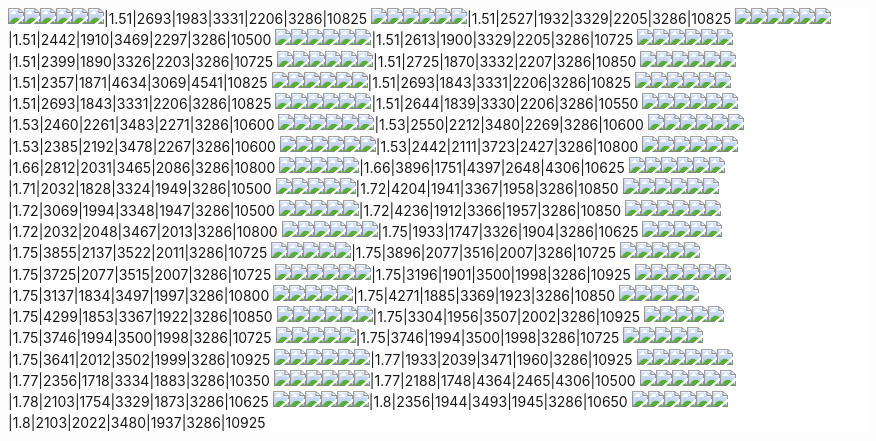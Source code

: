 ![](/item/6672.png)![](/item/3124.png)![](/item/6676.png)![](/item/1001.png)![](/item/1055.png)![](/item/1037.png)|1.51|2693|1983|3331|2206|3286|10825
![](/item/6672.png)![](/item/3124.png)![](/item/3033.png)![](/item/1001.png)![](/item/1055.png)![](/item/1037.png)|1.51|2527|1932|3329|2205|3286|10825
![](/item/6672.png)![](/item/3124.png)![](/item/3072.png)![](/item/1001.png)![](/item/1055.png)![](/item/1036.png)|1.51|2442|1910|3469|2297|3286|10500
![](/item/6672.png)![](/item/3124.png)![](/item/3004.png)![](/item/1001.png)![](/item/1055.png)![](/item/1037.png)|1.51|2613|1900|3329|2205|3286|10725
![](/item/6672.png)![](/item/3124.png)![](/item/3508.png)![](/item/1001.png)![](/item/1055.png)![](/item/1037.png)|1.51|2399|1890|3326|2203|3286|10725
![](/item/6672.png)![](/item/3124.png)![](/item/6695.png)![](/item/1001.png)![](/item/1055.png)![](/item/1038.png)|1.51|2725|1870|3332|2207|3286|10850
![](/item/6672.png)![](/item/3124.png)![](/item/6673.png)![](/item/1001.png)![](/item/1055.png)![](/item/1037.png)|1.51|2357|1871|4634|3069|4541|10825
![](/item/6672.png)![](/item/3124.png)![](/item/6693.png)![](/item/1001.png)![](/item/1055.png)![](/item/1037.png)|1.51|2693|1843|3331|2206|3286|10825
![](/item/6672.png)![](/item/3124.png)![](/item/6696.png)![](/item/1001.png)![](/item/1055.png)![](/item/1037.png)|1.51|2693|1843|3331|2206|3286|10825
![](/item/6672.png)![](/item/3124.png)![](/item/3179.png)![](/item/1001.png)![](/item/1055.png)![](/item/1038.png)|1.51|2644|1839|3330|2206|3286|10550
![](/item/3153.png)![](/item/3124.png)![](/item/3036.png)![](/item/1001.png)![](/item/1055.png)![](/item/1036.png)|1.53|2460|2261|3483|2271|3286|10600
![](/item/3153.png)![](/item/3124.png)![](/item/6676.png)![](/item/1001.png)![](/item/1055.png)![](/item/1036.png)|1.53|2550|2212|3480|2269|3286|10600
![](/item/3153.png)![](/item/3124.png)![](/item/3033.png)![](/item/1001.png)![](/item/1055.png)![](/item/1036.png)|1.53|2385|2192|3478|2267|3286|10600
![](/item/3153.png)![](/item/3124.png)![](/item/3072.png)![](/item/1001.png)![](/item/1055.png)![](/item/1036.png)|1.53|2442|2111|3723|2427|3286|10800
![](/item/6676.png)![](/item/3153.png)![](/item/6671.png)![](/item/1001.png)![](/item/1055.png)![](/item/1036.png)|1.66|2812|2031|3465|2086|3286|10800
![](/item/3142.png)![](/item/3091.png)![](/item/6676.png)![](/item/1055.png)![](/item/1037.png)|1.66|3896|1751|4397|2648|4306|10625
![](/item/6672.png)![](/item/3124.png)![](/item/3115.png)![](/item/1001.png)![](/item/1055.png)![](/item/1036.png)|1.71|2032|1828|3324|1949|3286|10500
![](/item/6672.png)![](/item/3142.png)![](/item/3036.png)![](/item/1055.png)![](/item/1038.png)|1.72|4204|1941|3367|1958|3286|10850
![](/item/6671.png)![](/item/3095.png)![](/item/6676.png)![](/item/1001.png)![](/item/1055.png)![](/item/1036.png)|1.72|3069|1994|3348|1947|3286|10500
![](/item/6676.png)![](/item/6672.png)![](/item/3142.png)![](/item/1055.png)![](/item/1038.png)|1.72|4236|1912|3366|1957|3286|10850
![](/item/3153.png)![](/item/3124.png)![](/item/3115.png)![](/item/1001.png)![](/item/1055.png)![](/item/1036.png)|1.72|2032|2048|3467|2013|3286|10800
![](/item/6672.png)![](/item/3124.png)![](/item/3085.png)![](/item/1001.png)![](/item/1055.png)![](/item/1037.png)|1.75|1933|1747|3326|1904|3286|10625
![](/item/3153.png)![](/item/3142.png)![](/item/3036.png)![](/item/1055.png)![](/item/1037.png)|1.75|3855|2137|3522|2011|3286|10725
![](/item/6676.png)![](/item/3153.png)![](/item/3142.png)![](/item/1055.png)![](/item/1037.png)|1.75|3896|2077|3516|2007|3286|10725
![](/item/3153.png)![](/item/3142.png)![](/item/3033.png)![](/item/1055.png)![](/item/1037.png)|1.75|3725|2077|3515|2007|3286|10725
![](/item/6676.png)![](/item/3153.png)![](/item/3033.png)![](/item/1001.png)![](/item/1055.png)![](/item/1037.png)|1.75|3196|1901|3500|1998|3286|10925
![](/item/6676.png)![](/item/3153.png)![](/item/3031.png)![](/item/1001.png)![](/item/1055.png)![](/item/1036.png)|1.75|3137|1834|3497|1997|3286|10800
![](/item/3142.png)![](/item/3087.png)![](/item/3036.png)![](/item/1055.png)![](/item/1038.png)|1.75|4271|1885|3369|1923|3286|10850
![](/item/3142.png)![](/item/3087.png)![](/item/6676.png)![](/item/1055.png)![](/item/1038.png)|1.75|4299|1853|3367|1922|3286|10850
![](/item/6676.png)![](/item/3153.png)![](/item/3036.png)![](/item/1001.png)![](/item/1055.png)![](/item/1037.png)|1.75|3304|1956|3507|2002|3286|10925
![](/item/3142.png)![](/item/6693.png)![](/item/3153.png)![](/item/1055.png)![](/item/1037.png)|1.75|3746|1994|3500|1998|3286|10725
![](/item/3142.png)![](/item/6696.png)![](/item/3153.png)![](/item/1055.png)![](/item/1037.png)|1.75|3746|1994|3500|1998|3286|10725
![](/item/3153.png)![](/item/3142.png)![](/item/6694.png)![](/item/1055.png)![](/item/1037.png)|1.75|3641|2012|3502|1999|3286|10925
![](/item/3153.png)![](/item/3124.png)![](/item/3085.png)![](/item/1001.png)![](/item/1055.png)![](/item/1037.png)|1.77|1933|2039|3471|1960|3286|10925
![](/item/6672.png)![](/item/3124.png)![](/item/3006.png)![](/item/1055.png)![](/item/1038.png)![](/item/1038.png)|1.77|2356|1718|3334|1883|3286|10350
![](/item/3124.png)![](/item/3091.png)![](/item/3087.png)![](/item/1001.png)![](/item/1055.png)![](/item/1036.png)|1.77|2188|1748|4364|2465|4306|10500
![](/item/6672.png)![](/item/3124.png)![](/item/3046.png)![](/item/1001.png)![](/item/1055.png)![](/item/1037.png)|1.78|2103|1754|3329|1873|3286|10625
![](/item/3153.png)![](/item/3124.png)![](/item/3006.png)![](/item/1055.png)![](/item/1038.png)![](/item/1038.png)|1.8|2356|1944|3493|1945|3286|10650
![](/item/3153.png)![](/item/3124.png)![](/item/3046.png)![](/item/1001.png)![](/item/1055.png)![](/item/1037.png)|1.8|2103|2022|3480|1937|3286|10925